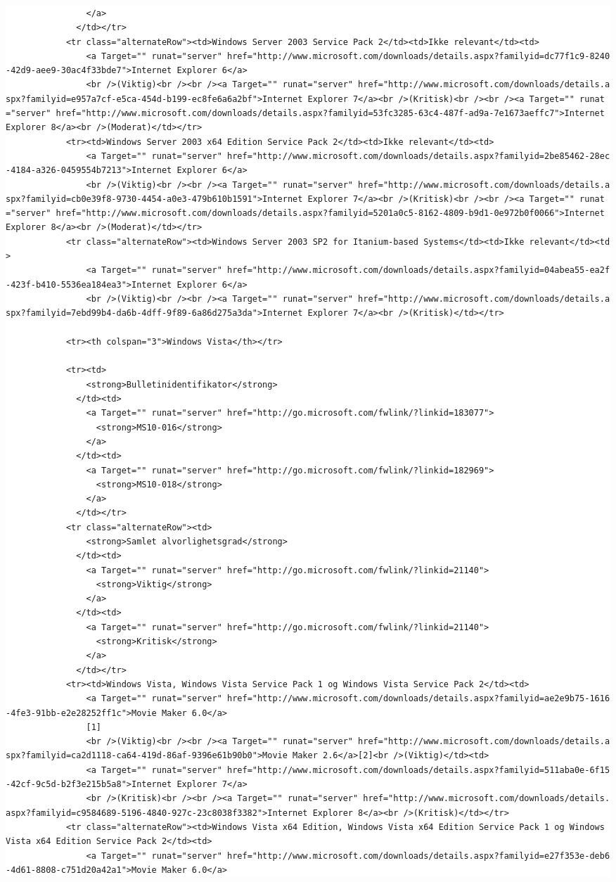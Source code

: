                     </a>
                  </td></tr>
                <tr class="alternateRow"><td>Windows Server 2003 Service Pack 2</td><td>Ikke relevant</td><td>
                    <a Target="" runat="server" href="http://www.microsoft.com/downloads/details.aspx?familyid=dc77f1c9-8240-42d9-aee9-30ac4f33bde7">Internet Explorer 6</a>
                    <br />(Viktig)<br /><br /><a Target="" runat="server" href="http://www.microsoft.com/downloads/details.aspx?familyid=e957a7cf-e5ca-454d-b199-ec8fe6a6a2bf">Internet Explorer 7</a><br />(Kritisk)<br /><br /><a Target="" runat="server" href="http://www.microsoft.com/downloads/details.aspx?familyid=53fc3285-63c4-487f-ad9a-7e1673aeffc7">Internet Explorer 8</a><br />(Moderat)</td></tr>
                <tr><td>Windows Server 2003 x64 Edition Service Pack 2</td><td>Ikke relevant</td><td>
                    <a Target="" runat="server" href="http://www.microsoft.com/downloads/details.aspx?familyid=2be85462-28ec-4184-a326-0459554b7213">Internet Explorer 6</a>
                    <br />(Viktig)<br /><br /><a Target="" runat="server" href="http://www.microsoft.com/downloads/details.aspx?familyid=cb0e39f8-9730-4454-a0e3-479b610b1591">Internet Explorer 7</a><br />(Kritisk)<br /><br /><a Target="" runat="server" href="http://www.microsoft.com/downloads/details.aspx?familyid=5201a0c5-8162-4809-b9d1-0e972b0f0066">Internet Explorer 8</a><br />(Moderat)</td></tr>
                <tr class="alternateRow"><td>Windows Server 2003 SP2 for Itanium-based Systems</td><td>Ikke relevant</td><td>
                    <a Target="" runat="server" href="http://www.microsoft.com/downloads/details.aspx?familyid=04abea55-ea2f-423f-b410-5536ea184ea3">Internet Explorer 6</a>
                    <br />(Viktig)<br /><br /><a Target="" runat="server" href="http://www.microsoft.com/downloads/details.aspx?familyid=7ebd99b4-da6b-4dff-9f89-6a86d275a3da">Internet Explorer 7</a><br />(Kritisk)</td></tr>
              
                <tr><th colspan="3">Windows Vista</th></tr>
              
                <tr><td>
                    <strong>Bulletinidentifikator</strong>
                  </td><td>
                    <a Target="" runat="server" href="http://go.microsoft.com/fwlink/?linkid=183077">
                      <strong>MS10-016</strong>
                    </a>
                  </td><td>
                    <a Target="" runat="server" href="http://go.microsoft.com/fwlink/?linkid=182969">
                      <strong>MS10-018</strong>
                    </a>
                  </td></tr>
                <tr class="alternateRow"><td>
                    <strong>Samlet alvorlighetsgrad</strong>
                  </td><td>
                    <a Target="" runat="server" href="http://go.microsoft.com/fwlink/?linkid=21140">
                      <strong>Viktig</strong>
                    </a>
                  </td><td>
                    <a Target="" runat="server" href="http://go.microsoft.com/fwlink/?linkid=21140">
                      <strong>Kritisk</strong>
                    </a>
                  </td></tr>
                <tr><td>Windows Vista, Windows Vista Service Pack 1 og Windows Vista Service Pack 2</td><td>
                    <a Target="" runat="server" href="http://www.microsoft.com/downloads/details.aspx?familyid=ae2e9b75-1616-4fe3-91bb-e2e28252ff1c">Movie Maker 6.0</a>
                    [1]
                    <br />(Viktig)<br /><br /><a Target="" runat="server" href="http://www.microsoft.com/downloads/details.aspx?familyid=ca2d1118-ca64-419d-86af-9396e61b90b0">Movie Maker 2.6</a>[2]<br />(Viktig)</td><td>
                    <a Target="" runat="server" href="http://www.microsoft.com/downloads/details.aspx?familyid=511aba0e-6f15-42cf-9c5d-b2f3e215b5a8">Internet Explorer 7</a>
                    <br />(Kritisk)<br /><br /><a Target="" runat="server" href="http://www.microsoft.com/downloads/details.aspx?familyid=c9584689-5196-4840-927c-23c8038f3382">Internet Explorer 8</a><br />(Kritisk)</td></tr>
                <tr class="alternateRow"><td>Windows Vista x64 Edition, Windows Vista x64 Edition Service Pack 1 og Windows Vista x64 Edition Service Pack 2</td><td>
                    <a Target="" runat="server" href="http://www.microsoft.com/downloads/details.aspx?familyid=e27f353e-deb6-4d61-8808-c751d20a42a1">Movie Maker 6.0</a>